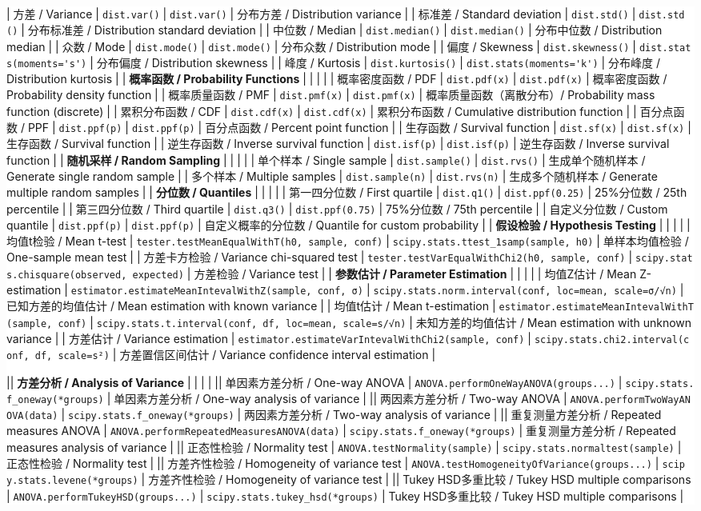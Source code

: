 | 方差 / Variance | `dist.var()` | `dist.var()` | 分布方差 / Distribution variance |
| 标准差 / Standard deviation | `dist.std()` | `dist.std()` | 分布标准差 / Distribution standard deviation |
| 中位数 / Median | `dist.median()` | `dist.median()` | 分布中位数 / Distribution median |
| 众数 / Mode | `dist.mode()` | `dist.mode()` | 分布众数 / Distribution mode |
| 偏度 / Skewness | `dist.skewness()` | `dist.stats(moments='s')` | 分布偏度 / Distribution skewness |
| 峰度 / Kurtosis | `dist.kurtosis()` | `dist.stats(moments='k')` | 分布峰度 / Distribution kurtosis |
| **概率函数 / Probability Functions** | | | |
| 概率密度函数 / PDF | `dist.pdf(x)` | `dist.pdf(x)` | 概率密度函数 / Probability density function |
| 概率质量函数 / PMF | `dist.pmf(x)` | `dist.pmf(x)` | 概率质量函数（离散分布）/ Probability mass function (discrete) |
| 累积分布函数 / CDF | `dist.cdf(x)` | `dist.cdf(x)` | 累积分布函数 / Cumulative distribution function |
| 百分点函数 / PPF | `dist.ppf(p)` | `dist.ppf(p)` | 百分点函数 / Percent point function |
| 生存函数 / Survival function | `dist.sf(x)` | `dist.sf(x)` | 生存函数 / Survival function |
| 逆生存函数 / Inverse survival function | `dist.isf(p)` | `dist.isf(p)` | 逆生存函数 / Inverse survival function |
| **随机采样 / Random Sampling** | | | |
| 单个样本 / Single sample | `dist.sample()` | `dist.rvs()` | 生成单个随机样本 / Generate single random sample |
| 多个样本 / Multiple samples | `dist.sample(n)` | `dist.rvs(n)` | 生成多个随机样本 / Generate multiple random samples |
| **分位数 / Quantiles** | | | |
| 第一四分位数 / First quartile | `dist.q1()` | `dist.ppf(0.25)` | 25%分位数 / 25th percentile |
| 第三四分位数 / Third quartile | `dist.q3()` | `dist.ppf(0.75)` | 75%分位数 / 75th percentile |
| 自定义分位数 / Custom quantile | `dist.ppf(p)` | `dist.ppf(p)` | 自定义概率的分位数 / Quantile for custom probability |
| **假设检验 / Hypothesis Testing** | | | |
| 均值t检验 / Mean t-test | `tester.testMeanEqualWithT(h0, sample, conf)` | `scipy.stats.ttest_1samp(sample, h0)` | 单样本均值检验 / One-sample mean test |
| 方差卡方检验 / Variance chi-squared test | `tester.testVarEqualWithChi2(h0, sample, conf)` | `scipy.stats.chisquare(observed, expected)` | 方差检验 / Variance test |
| **参数估计 / Parameter Estimation** | | | |
| 均值Z估计 / Mean Z-estimation | `estimator.estimateMeanIntevalWithZ(sample, conf, σ)` | `scipy.stats.norm.interval(conf, loc=mean, scale=σ/√n)` | 已知方差的均值估计 / Mean estimation with known variance |
| 均值t估计 / Mean t-estimation | `estimator.estimateMeanIntevalWithT(sample, conf)` | `scipy.stats.t.interval(conf, df, loc=mean, scale=s/√n)` | 未知方差的均值估计 / Mean estimation with unknown variance |
| 方差估计 / Variance estimation | `estimator.estimateVarIntevalWithChi2(sample, conf)` | `scipy.stats.chi2.interval(conf, df, scale=s²)` | 方差置信区间估计 / Variance confidence interval estimation |

|| **方差分析 / Analysis of Variance** | | | |
|| 单因素方差分析 / One-way ANOVA | `ANOVA.performOneWayANOVA(groups...)` | `scipy.stats.f_oneway(*groups)` | 单因素方差分析 / One-way analysis of variance |
|| 两因素方差分析 / Two-way ANOVA | `ANOVA.performTwoWayANOVA(data)` | `scipy.stats.f_oneway(*groups)` | 两因素方差分析 / Two-way analysis of variance |
|| 重复测量方差分析 / Repeated measures ANOVA | `ANOVA.performRepeatedMeasuresANOVA(data)` | `scipy.stats.f_oneway(*groups)` | 重复测量方差分析 / Repeated measures analysis of variance |
|| 正态性检验 / Normality test | `ANOVA.testNormality(sample)` | `scipy.stats.normaltest(sample)` | 正态性检验 / Normality test |
|| 方差齐性检验 / Homogeneity of variance test | `ANOVA.testHomogeneityOfVariance(groups...)` | `scipy.stats.levene(*groups)` | 方差齐性检验 / Homogeneity of variance test |
|| Tukey HSD多重比较 / Tukey HSD multiple comparisons | `ANOVA.performTukeyHSD(groups...)` | `scipy.stats.tukey_hsd(*groups)` | Tukey HSD多重比较 / Tukey HSD multiple comparisons |
